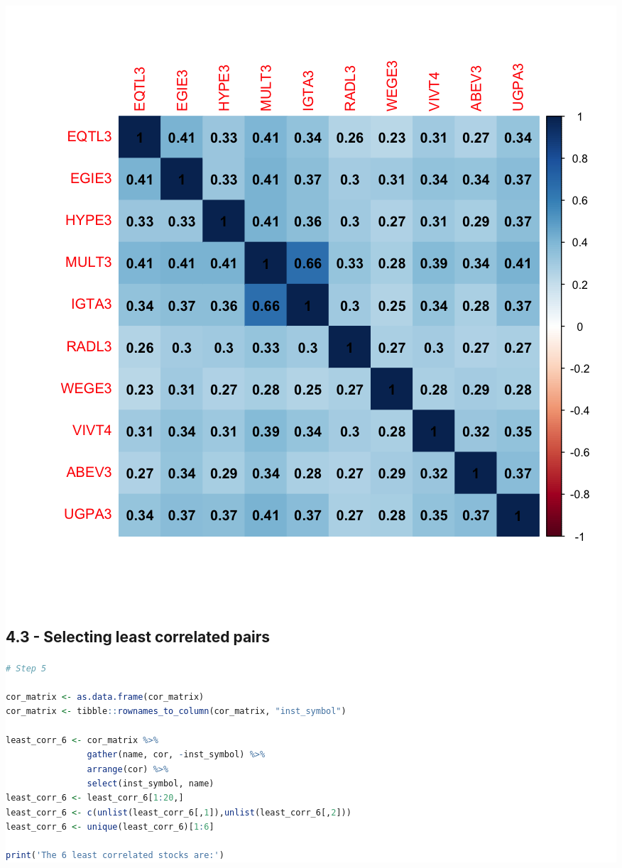 ![png](output_46_0.png)


## 4.3 - Selecting least correlated pairs<a class='anchor' id='least_corr_pairs'></a>


```R
# Step 5

cor_matrix <- as.data.frame(cor_matrix)
cor_matrix <- tibble::rownames_to_column(cor_matrix, "inst_symbol")

least_corr_6 <- cor_matrix %>%
                gather(name, cor, -inst_symbol) %>%
                arrange(cor) %>%
                select(inst_symbol, name)
least_corr_6 <- least_corr_6[1:20,]
least_corr_6 <- c(unlist(least_corr_6[,1]),unlist(least_corr_6[,2]))
least_corr_6 <- unique(least_corr_6)[1:6]

print('The 6 least correlated stocks are:')
```